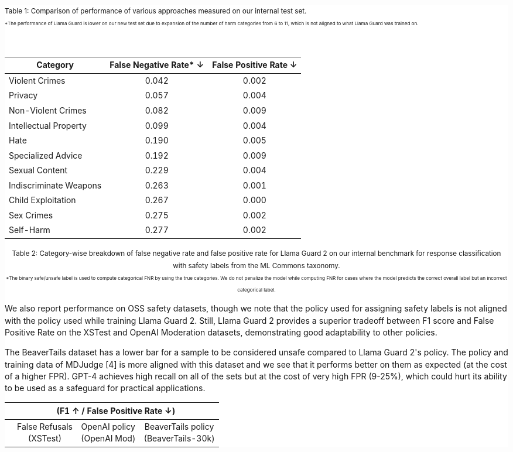 
<small> Table 1: Comparison of performance of various approaches measured on our internal test set.
<br><small><small>
*The performance of Llama Guard is lower on our new test set due to expansion of the number of harm categories from 6 to 11, which is not aligned to what Llama Guard was trained on.
</small></small></small>
</div>

<br>

<div align="center">

| **Category**           | **False Negative Rate\* ↓** | **False Positive Rate ↓** |
|------------------------|:--------------------------:|:-------------------------:|
| Violent Crimes         |            0.042           |           0.002           |
| Privacy                |            0.057           |           0.004           |
| Non-Violent Crimes     |            0.082           |           0.009           |
| Intellectual Property  |            0.099           |           0.004           |
| Hate                   |            0.190           |           0.005           |
| Specialized Advice     |            0.192           |           0.009           |
| Sexual Content         |            0.229           |           0.004           |
| Indiscriminate Weapons |            0.263           |           0.001           |
| Child Exploitation     |            0.267           |           0.000           |
| Sex Crimes             |            0.275           |           0.002           |
| Self-Harm              |            0.277           |           0.002           |



<small> Table 2: Category-wise breakdown of false negative rate and false positive rate for Llama Guard 2 on our internal benchmark for response classification with safety labels from the ML Commons taxonomy.<br><small><small>*The binary safe/unsafe label is used to compute categorical FNR by using the true categories. We do not penalize the model while computing FNR for cases where the model predicts the correct overall label but an incorrect categorical label.</small></small></small>

</div>

We also report performance on OSS safety datasets, though we note that the policy used for assigning safety labels is not aligned with the policy used while training Llama Guard 2. Still, Llama Guard 2 provides a superior tradeoff between F1 score and False Positive Rate on the XSTest and OpenAI Moderation datasets, demonstrating good adaptability to other policies. 

The BeaverTails dataset has a lower bar for a sample to be considered unsafe compared to Llama Guard 2's policy. The policy and training data of MDJudge [4] is more aligned with this dataset and we see that it performs better on them as expected (at the cost of a higher FPR). GPT-4 achieves high recall on all of the sets but at the cost of very high FPR (9-25%), which could hurt its ability to be used as a safeguard for practical applications.

<table align="center">
<thead>
  <tr>
    <th></th>
    <th colspan="3">(F1 ↑ / False Positive Rate ↓)</th>
  </tr>
</thead>
<tbody>
  <tr>
    <td></td>
    <td><center>False Refusals<br>(XSTest)</center></td>
    <td><center>OpenAI policy<br>(OpenAI Mod)</center></td>
    <td><center>BeaverTails policy<br>(BeaverTails-30k)</center></td>
  </tr>